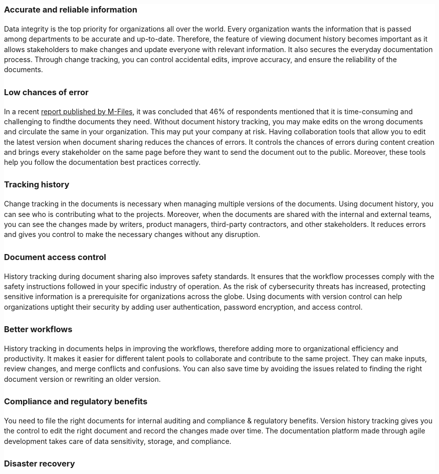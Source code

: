 ### Accurate and reliable information

Data integrity is the top priority for organizations all over the world. Every organization wants the information that is passed among departments to be accurate and up-to-date. Therefore, the feature of viewing document history becomes important as it allows stakeholders to make changes and update everyone with relevant information. It also secures the everyday documentation process. Through change tracking, you can control accidental edits, improve accuracy, and ensure the reliability of the documents. 

### Low chances of error

In a recent [report published by M-Files](https://www.m-files.com/infographic-18-startling-information-management-statistics-3/), it was concluded that 46% of respondents mentioned that it is time-consuming and challenging to findthe documents they need. Without document history tracking, you may make edits on the wrong documents and circulate the same in your organization. This may put your company at risk. Having collaboration tools that allow you to edit the latest version when document sharing reduces the chances of errors. It controls the chances of errors during content creation and brings every stakeholder on the same page before they want to send the document out to the public. Moreover, these tools help you follow the documentation best practices correctly. 

### Tracking history

Change tracking in the documents is necessary when managing multiple versions of the documents. Using document history, you can see who is contributing what to the projects. Moreover, when the documents are shared with the internal and external teams, you can see the changes made by writers, product managers, third-party contractors, and other stakeholders. It reduces errors and gives you control to make the necessary changes without any disruption. 

### Document access control

History tracking during document sharing also improves safety standards. It ensures that the workflow processes comply with the safety instructions followed in your specific industry of operation. As the risk of cybersecurity threats has increased, protecting sensitive information is a prerequisite for organizations across the globe. Using documents with version control can help organizations uptight their security by adding user authentication, password encryption, and access control. 

### Better workflows

History tracking in documents helps in improving the workflows, therefore adding more to organizational efficiency and productivity. It makes it easier for different talent pools to collaborate and contribute to the same project. They can make inputs, review changes, and merge conflicts and confusions. You can also save time by avoiding the issues related to finding the right document version or rewriting an older version. 

### Compliance and regulatory benefits

You need to file the right documents for internal auditing and compliance & regulatory benefits. Version history tracking gives you the control to edit the right document and record the changes made over time. The documentation platform made through agile development takes care of data sensitivity, storage, and compliance. 

### Disaster recovery 
